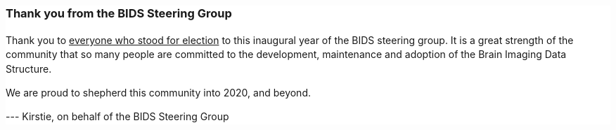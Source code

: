 ### Thank you from the BIDS Steering Group

Thank you to [everyone who stood for election](https://docs.google.com/document/d/1yb6j3a90serWbtab7ukSMyecs16sGfYTSGftH-4ArvA/) to this inaugural year of the BIDS steering group.
It is a great strength of the community that so many people are committed to the development, maintenance and adoption of the Brain Imaging Data Structure.

We are proud to shepherd this community into 2020, and beyond.

--- Kirstie, on behalf of the BIDS Steering Group
